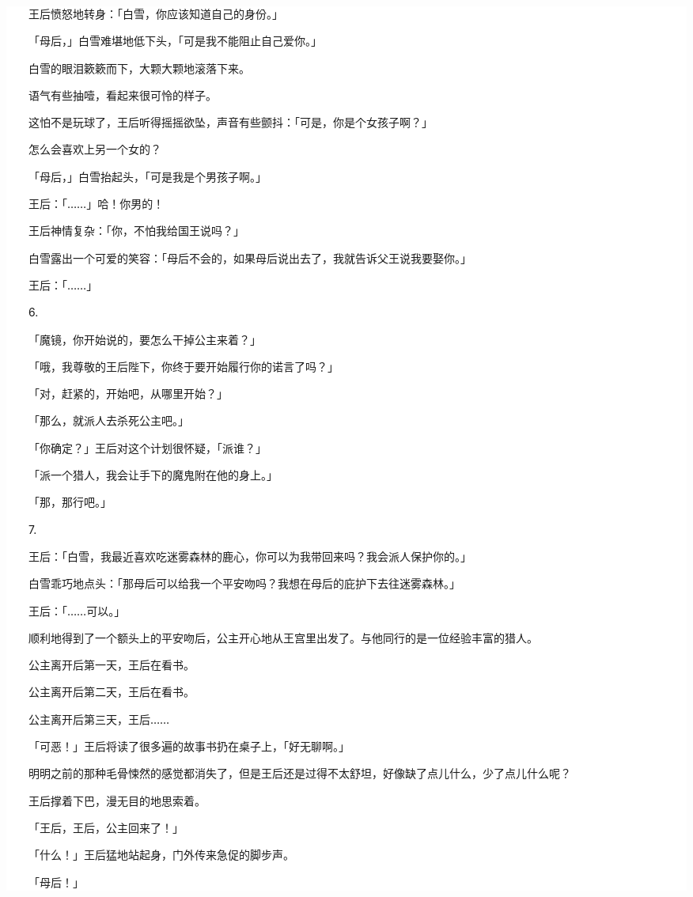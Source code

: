 &emsp;&emsp;王后愤怒地转身：「白雪，你应该知道自己的身份。」  
  
&emsp;&emsp;「母后，」白雪难堪地低下头，「可是我不能阻止自己爱你。」  
  
&emsp;&emsp;白雪的眼泪簌簌而下，大颗大颗地滚落下来。  
  
&emsp;&emsp;语气有些抽噎，看起来很可怜的样子。  
  
&emsp;&emsp;这怕不是玩球了，王后听得摇摇欲坠，声音有些颤抖：「可是，你是个女孩子啊？」  
  
&emsp;&emsp;怎么会喜欢上另一个女的？  
  
&emsp;&emsp;「母后，」白雪抬起头，「可是我是个男孩子啊。」  
  
&emsp;&emsp;王后：「……」哈！你男的！  
  
&emsp;&emsp;王后神情复杂：「你，不怕我给国王说吗？」  
  
&emsp;&emsp;白雪露出一个可爱的笑容：「母后不会的，如果母后说出去了，我就告诉父王说我要娶你。」  
  
&emsp;&emsp;王后：「……」  
  
&emsp;&emsp;6.  
  
&emsp;&emsp;「魔镜，你开始说的，要怎么干掉公主来着？」  
  
&emsp;&emsp;「哦，我尊敬的王后陛下，你终于要开始履行你的诺言了吗？」  
  
&emsp;&emsp;「对，赶紧的，开始吧，从哪里开始？」  
  
&emsp;&emsp;「那么，就派人去杀死公主吧。」  
  
&emsp;&emsp;「你确定？」王后对这个计划很怀疑，「派谁？」  
  
&emsp;&emsp;「派一个猎人，我会让手下的魔鬼附在他的身上。」  
  
&emsp;&emsp;「那，那行吧。」  
  
&emsp;&emsp;7.  
  
&emsp;&emsp;王后：「白雪，我最近喜欢吃迷雾森林的鹿心，你可以为我带回来吗？我会派人保护你的。」  
  
&emsp;&emsp;白雪乖巧地点头：「那母后可以给我一个平安吻吗？我想在母后的庇护下去往迷雾森林。」  
  
&emsp;&emsp;王后：「……可以。」  
  
&emsp;&emsp;顺利地得到了一个额头上的平安吻后，公主开心地从王宫里出发了。与他同行的是一位经验丰富的猎人。  
  
&emsp;&emsp;公主离开后第一天，王后在看书。  
  
&emsp;&emsp;公主离开后第二天，王后在看书。  
  
&emsp;&emsp;公主离开后第三天，王后……  
  
&emsp;&emsp;「可恶！」王后将读了很多遍的故事书扔在桌子上，「好无聊啊。」  
  
&emsp;&emsp;明明之前的那种毛骨悚然的感觉都消失了，但是王后还是过得不太舒坦，好像缺了点儿什么，少了点儿什么呢？  
  
&emsp;&emsp;王后撑着下巴，漫无目的地思索着。  
  
&emsp;&emsp;「王后，王后，公主回来了！」  
  
&emsp;&emsp;「什么！」王后猛地站起身，门外传来急促的脚步声。  
  
&emsp;&emsp;「母后！」  
  